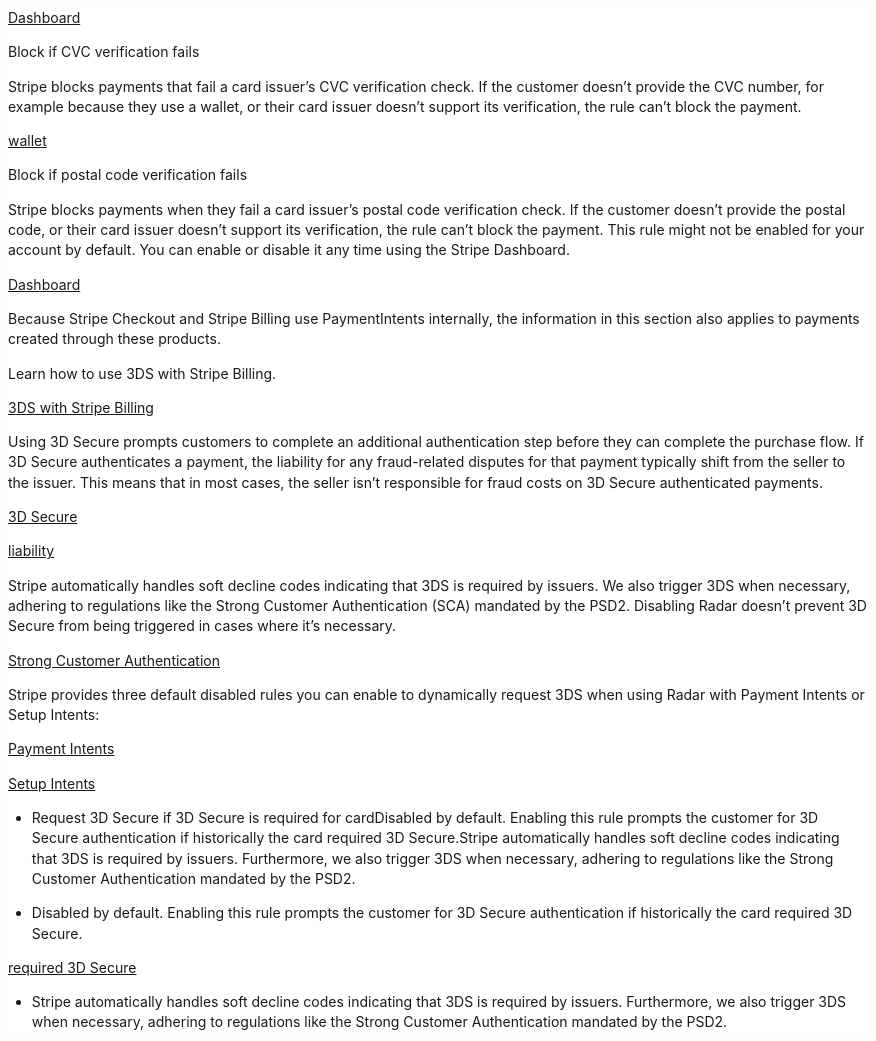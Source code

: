 [Dashboard](https://dashboard.stripe.com/test/radar/rules)

Block if CVC verification fails

Stripe blocks payments that fail a card issuer’s CVC verification check. If the customer doesn’t provide the CVC number, for example because they use a wallet, or their card issuer doesn’t support its verification, the rule can’t block the payment.

[wallet](/payments/payment-methods)

Block if postal code verification fails

Stripe blocks payments when they fail a card issuer’s postal code verification check. If the customer doesn’t provide the postal code, or their card issuer doesn’t support its verification, the rule can’t block the payment. This rule might not be enabled for your account by default. You can enable or disable it any time using the Stripe Dashboard.

[Dashboard](https://dashboard.stripe.com/test/radar/rules)

Because Stripe Checkout and Stripe Billing use PaymentIntents internally, the information in this section also applies to payments created through these products.

Learn how to use 3DS with Stripe Billing.

[3DS with Stripe Billing](/billing/migration/strong-customer-authentication)

Using 3D Secure prompts customers to complete an additional authentication step before they can complete the purchase flow. If 3D Secure authenticates a payment, the liability for any fraud-related disputes for that payment typically shift from the seller to the issuer. This means that in most cases, the seller isn’t responsible for fraud costs on 3D Secure authenticated payments.

[3D Secure](/payments/3d-secure)

[liability](/payments/3d-secure/authentication-flow#disputed-payments)

Stripe automatically handles soft decline codes indicating that 3DS is required by issuers. We also trigger 3DS when necessary, adhering to regulations like the Strong Customer Authentication (SCA) mandated by the PSD2. Disabling Radar doesn’t prevent 3D Secure from being triggered in cases where it’s necessary.

[Strong Customer Authentication](https://stripe.com/guides/strong-customer-authentication)

Stripe provides three default disabled rules you can enable to dynamically request 3DS when using Radar with Payment Intents or Setup Intents:

[Payment Intents](/payments/accept-a-payment)

[Setup Intents](/payments/save-and-reuse)

- Request 3D Secure if 3D Secure is required for cardDisabled by default. Enabling this rule prompts the customer for 3D Secure authentication if historically the card required 3D Secure.Stripe automatically handles soft decline codes indicating that 3DS is required by issuers. Furthermore, we also trigger 3DS when necessary, adhering to regulations like the Strong Customer Authentication mandated by the PSD2.

- Disabled by default. Enabling this rule prompts the customer for 3D Secure authentication if historically the card required 3D Secure.

[required 3D Secure](/payments/3d-secure/authentication-flow#three-ds-cards)

- Stripe automatically handles soft decline codes indicating that 3DS is required by issuers. Furthermore, we also trigger 3DS when necessary, adhering to regulations like the Strong Customer Authentication mandated by the PSD2.
